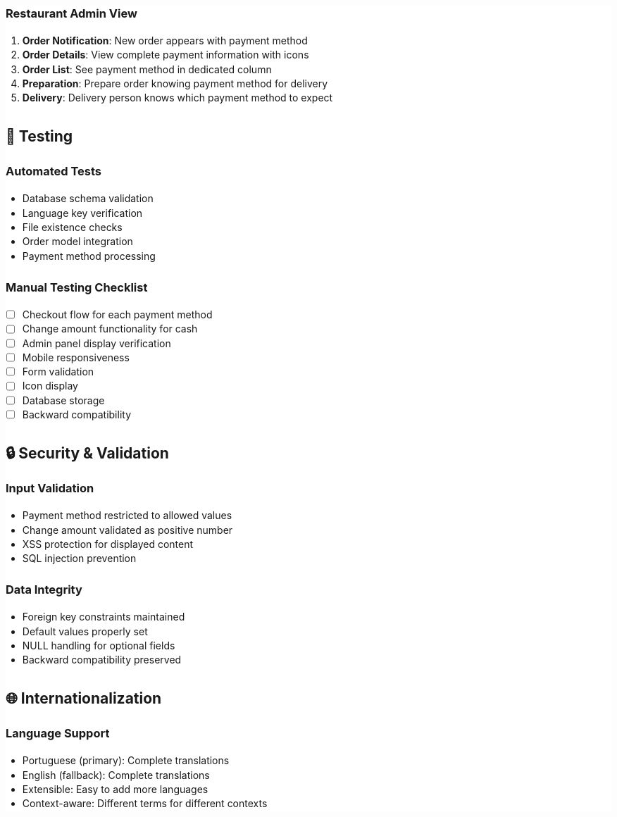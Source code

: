 ### Restaurant Admin View
1. **Order Notification**: New order appears with payment method
2. **Order Details**: View complete payment information with icons
3. **Order List**: See payment method in dedicated column
4. **Preparation**: Prepare order knowing payment method for delivery
5. **Delivery**: Delivery person knows which payment method to expect

## 🧪 Testing

### Automated Tests
- Database schema validation
- Language key verification
- File existence checks
- Order model integration
- Payment method processing

### Manual Testing Checklist
- [ ] Checkout flow for each payment method
- [ ] Change amount functionality for cash
- [ ] Admin panel display verification
- [ ] Mobile responsiveness
- [ ] Form validation
- [ ] Icon display
- [ ] Database storage
- [ ] Backward compatibility

## 🔒 Security & Validation

### Input Validation
- Payment method restricted to allowed values
- Change amount validated as positive number
- XSS protection for displayed content
- SQL injection prevention

### Data Integrity
- Foreign key constraints maintained
- Default values properly set
- NULL handling for optional fields
- Backward compatibility preserved

## 🌐 Internationalization

### Language Support
- Portuguese (primary): Complete translations
- English (fallback): Complete translations
- Extensible: Easy to add more languages
- Context-aware: Different terms for different contexts
